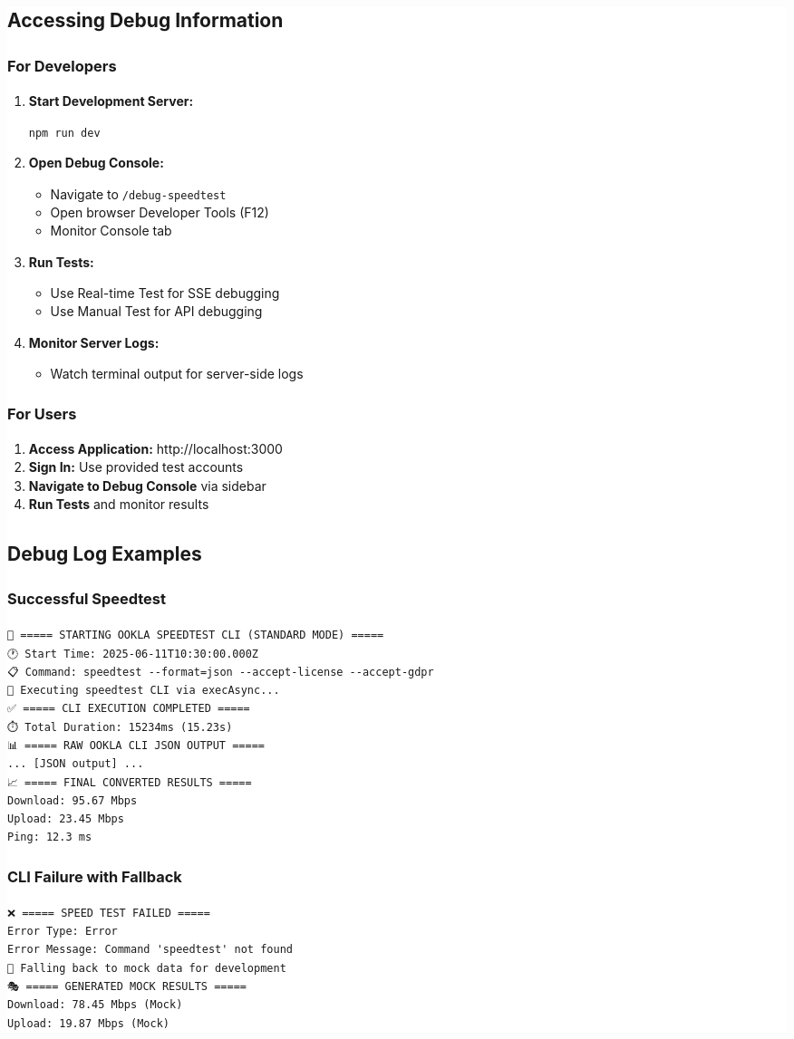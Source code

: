 ## Accessing Debug Information

### For Developers

1. **Start Development Server:**
   ```bash
   npm run dev
   ```

2. **Open Debug Console:**
   - Navigate to `/debug-speedtest`
   - Open browser Developer Tools (F12)
   - Monitor Console tab

3. **Run Tests:**
   - Use Real-time Test for SSE debugging
   - Use Manual Test for API debugging

4. **Monitor Server Logs:**
   - Watch terminal output for server-side logs

### For Users

1. **Access Application:** http://localhost:3000
2. **Sign In:** Use provided test accounts
3. **Navigate to Debug Console** via sidebar
4. **Run Tests** and monitor results

## Debug Log Examples

### Successful Speedtest
```
🚀 ===== STARTING OOKLA SPEEDTEST CLI (STANDARD MODE) =====
🕐 Start Time: 2025-06-11T10:30:00.000Z
📋 Command: speedtest --format=json --accept-license --accept-gdpr
📡 Executing speedtest CLI via execAsync...
✅ ===== CLI EXECUTION COMPLETED =====
⏱️ Total Duration: 15234ms (15.23s)
📊 ===== RAW OOKLA CLI JSON OUTPUT =====
... [JSON output] ...
📈 ===== FINAL CONVERTED RESULTS =====
Download: 95.67 Mbps
Upload: 23.45 Mbps
Ping: 12.3 ms
```

### CLI Failure with Fallback
```
❌ ===== SPEED TEST FAILED =====
Error Type: Error
Error Message: Command 'speedtest' not found
🔄 Falling back to mock data for development
🎭 ===== GENERATED MOCK RESULTS =====
Download: 78.45 Mbps (Mock)
Upload: 19.87 Mbps (Mock)
```
